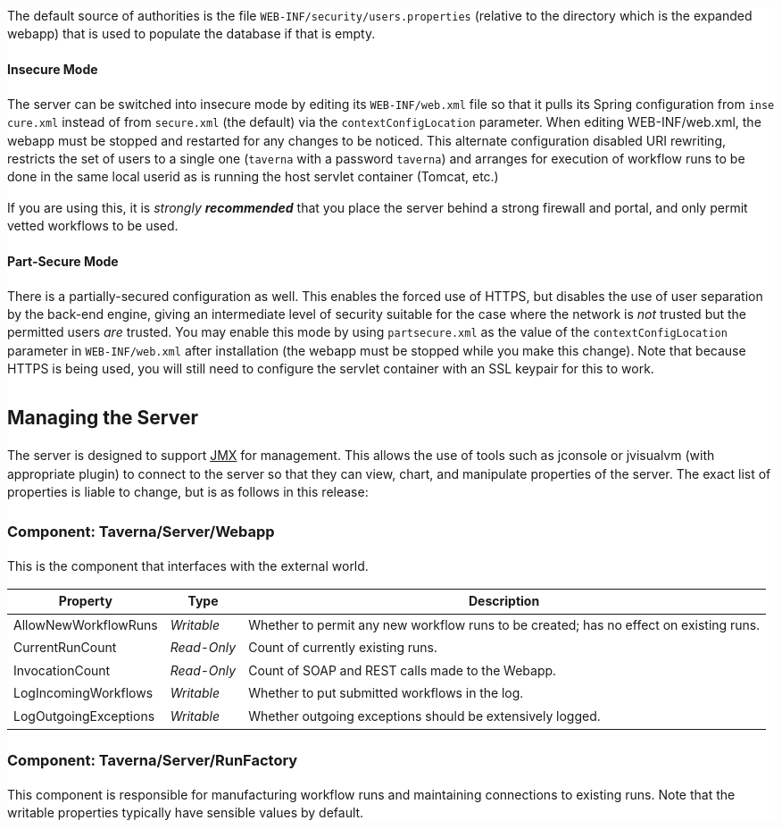 The default source of authorities is the file `WEB-INF/security/users.properties` (relative to the directory which is the expanded webapp) that is used to populate the database if that is empty.

#### Insecure Mode

The server can be switched into insecure mode by editing its `WEB-INF/web.xml` file so that it pulls its Spring configuration from `insecure.xml` instead of from `secure.xml` (the default) via the `contextConfigLocation` parameter. When editing WEB-INF/web.xml, the webapp must be stopped and restarted for any changes to be noticed. This alternate configuration disabled URI rewriting, restricts the set of users to a single one (`taverna` with a password `taverna`) and arranges for execution of workflow runs to be done in the same local userid as is running the host servlet container (Tomcat, etc.)

If you are using this, it is *strongly* ***recommended*** that you place the server behind a strong firewall and portal, and only permit vetted workflows to be used.

#### Part-Secure Mode

There is a partially-secured configuration as well. This enables the forced use of HTTPS, but disables the use of user separation by the back-end engine, giving an intermediate level of security suitable for the case where the network is *not* trusted but the permitted users *are* trusted. You may enable this mode by using `partsecure.xml` as the value of the `contextConfigLocation` parameter in `WEB-INF/web.xml` after installation (the webapp must be stopped while you make this change). Note that because HTTPS is being used, you will still need to configure the servlet container with an SSL keypair for this to work.

Managing the Server
-------------------

The server is designed to support [JMX](http://www.oracle.com/technetwork/java/javase/tech/javamanagement-140525.html) for management. This allows the use of tools such as jconsole or jvisualvm (with appropriate plugin) to connect to the server so that they can view, chart, and manipulate properties of the server. The exact list of properties is liable to change, but is as follows in this release:

### Component: Taverna/Server/Webapp

This is the component that interfaces with the external world.

| **Property**          | **Type**    | **Description**                                                                        |
|-----------------------|-------------|----------------------------------------------------------------------------------------|
| AllowNewWorkflowRuns  | *Writable*  | Whether to permit any new workflow runs to be created; has no effect on existing runs. |
| CurrentRunCount       | *Read-Only* | Count of currently existing runs.                                                      |
| InvocationCount       | *Read-Only* | Count of SOAP and REST calls made to the Webapp.                                       |
| LogIncomingWorkflows  | *Writable*  | Whether to put submitted workflows in the log.                                         |
| LogOutgoingExceptions | *Writable*  | Whether outgoing exceptions should be extensively logged.                              |

### Component: Taverna/Server/RunFactory

This component is responsible for manufacturing workflow runs and maintaining connections to existing runs. Note that the writable properties typically have sensible values by default.
